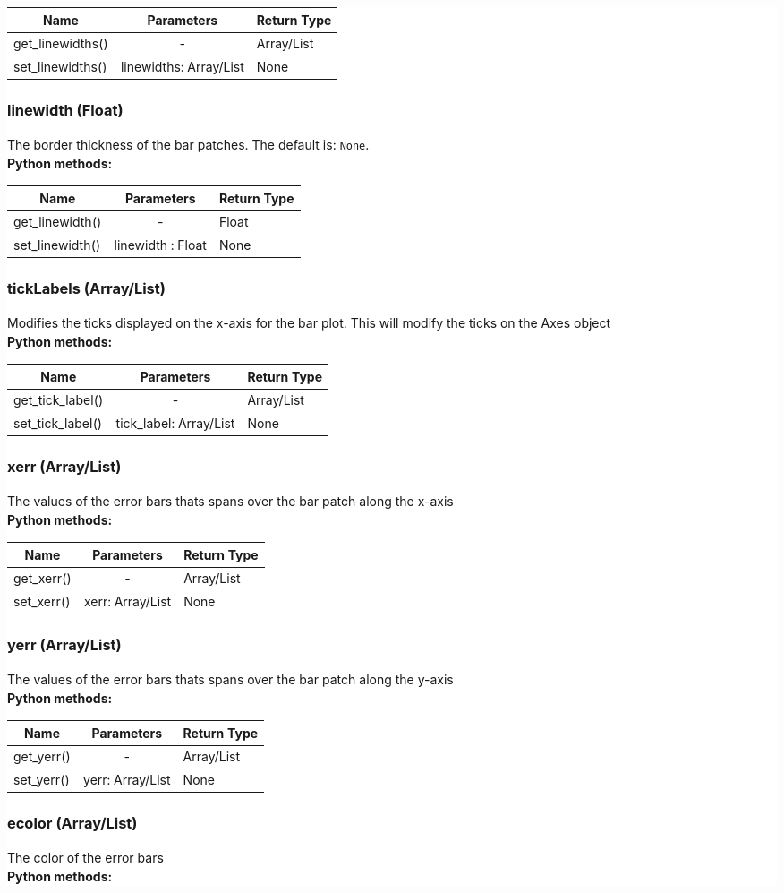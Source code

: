 | Name			| Parameters	   	| Return Type	|
| --------------------- |:------------------:|---------------|
|get_linewidths()	| -		| Array/List	|
|set_linewidths()	| linewidths: Array/List	| None			|


### linewidth (Float) 
The border thickness of the bar patches. The default is: `None`.<br>
**Python methods:**

| Name			| Parameters	   	| Return Type	|
| --------------------- |:---------------------:|---------------|
|get_linewidth()	| -			| Float		|
|set_linewidth()	| linewidth : Float	| None		|

### tickLabels (Array/List) 
Modifies the ticks displayed on the x-axis for the bar plot. This will modify the ticks on the Axes object<br>
**Python methods:**

| Name			| Parameters	   	| Return Type	|
| --------------------- |:---------------------:|---------------|
|get_tick_label()	| -			| Array/List	|
|set_tick_label()	| tick_label: Array/List| None		|

### xerr (Array/List) 
The values of the error bars thats spans over the bar patch along the x-axis<br>
**Python methods:**

| Name			| Parameters	   	| Return Type	|
| --------------------- |:---------------------:|---------------|
|get_xerr()	| -			| Array/List	|
|set_xerr()	| xerr: Array/List| None		|

### yerr (Array/List) 
The values of the error bars thats spans over the bar patch along the y-axis<br>
**Python methods:**

| Name			| Parameters	   	| Return Type	|
| --------------------- |:---------------------:|---------------|
|get_yerr()	| -			| Array/List	|
|set_yerr()	| yerr: Array/List| None		|

### ecolor (Array/List) 
The color of the error bars<br>
**Python methods:**
